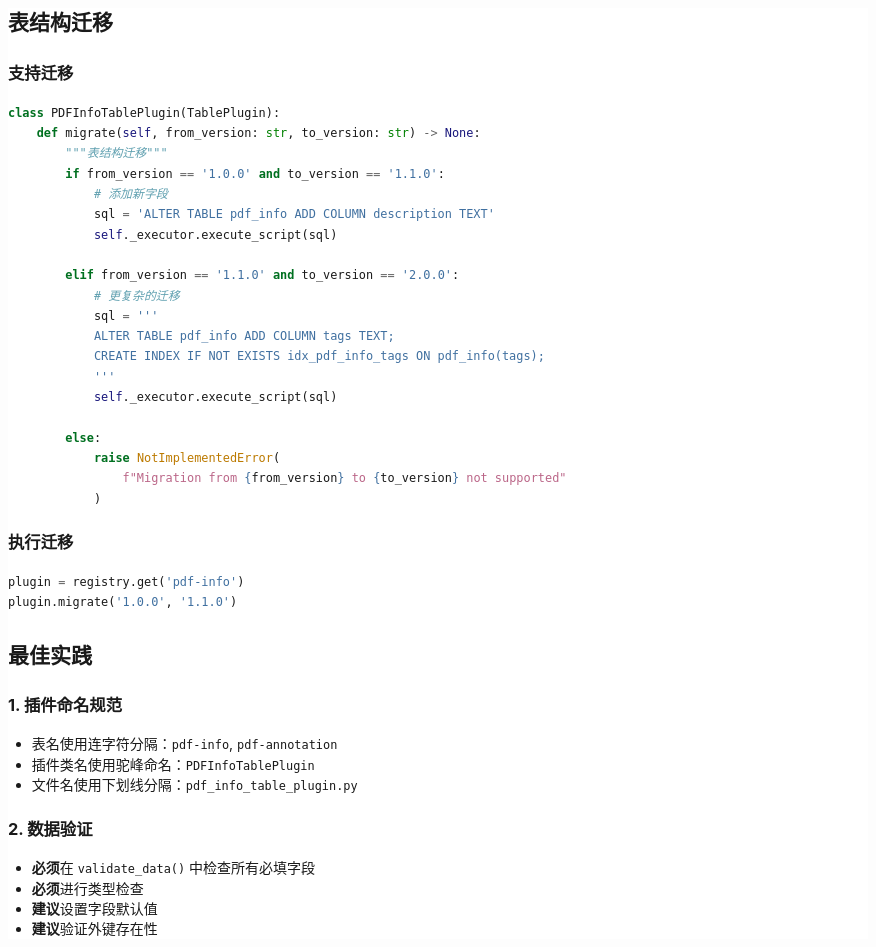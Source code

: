 ```python
```

## 表结构迁移

### 支持迁移

```python
class PDFInfoTablePlugin(TablePlugin):
    def migrate(self, from_version: str, to_version: str) -> None:
        """表结构迁移"""
        if from_version == '1.0.0' and to_version == '1.1.0':
            # 添加新字段
            sql = 'ALTER TABLE pdf_info ADD COLUMN description TEXT'
            self._executor.execute_script(sql)

        elif from_version == '1.1.0' and to_version == '2.0.0':
            # 更复杂的迁移
            sql = '''
            ALTER TABLE pdf_info ADD COLUMN tags TEXT;
            CREATE INDEX IF NOT EXISTS idx_pdf_info_tags ON pdf_info(tags);
            '''
            self._executor.execute_script(sql)

        else:
            raise NotImplementedError(
                f"Migration from {from_version} to {to_version} not supported"
            )
```

### 执行迁移

```python
plugin = registry.get('pdf-info')
plugin.migrate('1.0.0', '1.1.0')
```

## 最佳实践

### 1. 插件命名规范

- 表名使用连字符分隔：`pdf-info`, `pdf-annotation`
- 插件类名使用驼峰命名：`PDFInfoTablePlugin`
- 文件名使用下划线分隔：`pdf_info_table_plugin.py`

### 2. 数据验证

- **必须**在 `validate_data()` 中检查所有必填字段
- **必须**进行类型检查
- **建议**设置字段默认值
- **建议**验证外键存在性
